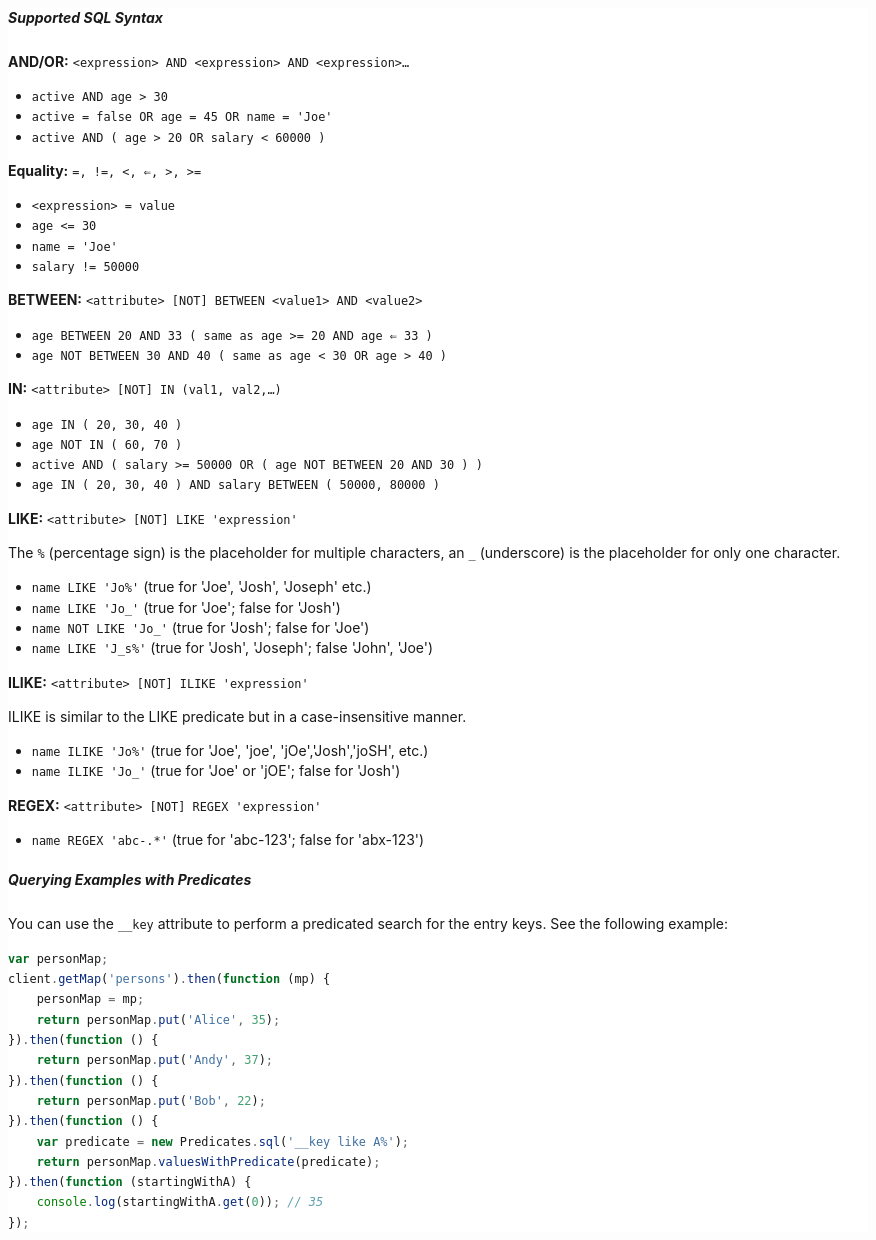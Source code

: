 ##### Supported SQL Syntax

**AND/OR:** `<expression> AND <expression> AND <expression>…`

- `active AND age > 30`
- `active = false OR age = 45 OR name = 'Joe'`
- `active AND ( age > 20 OR salary < 60000 )`

**Equality:** `=, !=, <, ⇐, >, >=`

- `<expression> = value`
- `age <= 30`
- `name = 'Joe'`
- `salary != 50000`

**BETWEEN:** `<attribute> [NOT] BETWEEN <value1> AND <value2>`

- `age BETWEEN 20 AND 33 ( same as age >= 20 AND age ⇐ 33 )`
- `age NOT BETWEEN 30 AND 40 ( same as age < 30 OR age > 40 )`

**IN:** `<attribute> [NOT] IN (val1, val2,…)`

- `age IN ( 20, 30, 40 )`
- `age NOT IN ( 60, 70 )`
- `active AND ( salary >= 50000 OR ( age NOT BETWEEN 20 AND 30 ) )`
- `age IN ( 20, 30, 40 ) AND salary BETWEEN ( 50000, 80000 )`

**LIKE:** `<attribute> [NOT] LIKE 'expression'`

The `%` (percentage sign) is the placeholder for multiple characters, an `_` (underscore) is the placeholder for only one character.

- `name LIKE 'Jo%'` (true for 'Joe', 'Josh', 'Joseph' etc.)
- `name LIKE 'Jo_'` (true for 'Joe'; false for 'Josh')
- `name NOT LIKE 'Jo_'` (true for 'Josh'; false for 'Joe')
- `name LIKE 'J_s%'` (true for 'Josh', 'Joseph'; false 'John', 'Joe')

**ILIKE:** `<attribute> [NOT] ILIKE 'expression'`

ILIKE is similar to the LIKE predicate but in a case-insensitive manner.

- `name ILIKE 'Jo%'` (true for 'Joe', 'joe', 'jOe','Josh','joSH', etc.)
- `name ILIKE 'Jo_'` (true for 'Joe' or 'jOE'; false for 'Josh')

**REGEX:** `<attribute> [NOT] REGEX 'expression'`

- `name REGEX 'abc-.*'` (true for 'abc-123'; false for 'abx-123')

##### Querying Examples with Predicates

You can use the `__key` attribute to perform a predicated search for the entry keys. See the following example:

```javascript
var personMap;
client.getMap('persons').then(function (mp) {
    personMap = mp;
    return personMap.put('Alice', 35);
}).then(function () {
    return personMap.put('Andy', 37);
}).then(function () {
    return personMap.put('Bob', 22);
}).then(function () {
    var predicate = new Predicates.sql('__key like A%');
    return personMap.valuesWithPredicate(predicate);
}).then(function (startingWithA) {
    console.log(startingWithA.get(0)); // 35
});
```
